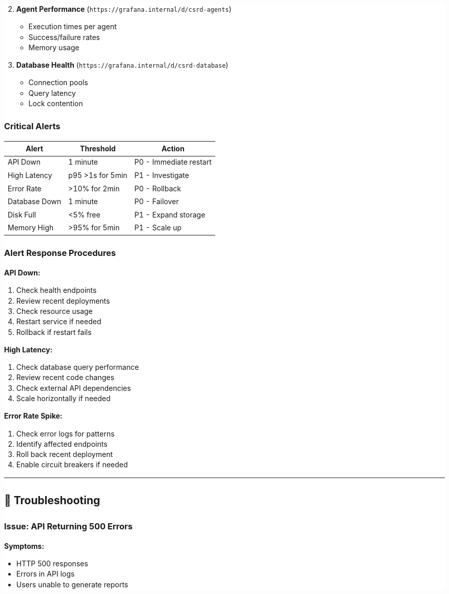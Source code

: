 2. **Agent Performance** (`https://grafana.internal/d/csrd-agents`)
   - Execution times per agent
   - Success/failure rates
   - Memory usage

3. **Database Health** (`https://grafana.internal/d/csrd-database`)
   - Connection pools
   - Query latency
   - Lock contention

### Critical Alerts

| Alert | Threshold | Action |
|-------|-----------|--------|
| API Down | 1 minute | P0 - Immediate restart |
| High Latency | p95 >1s for 5min | P1 - Investigate |
| Error Rate | >10% for 2min | P0 - Rollback |
| Database Down | 1 minute | P0 - Failover |
| Disk Full | <5% free | P1 - Expand storage |
| Memory High | >95% for 5min | P1 - Scale up |

### Alert Response Procedures

**API Down:**
1. Check health endpoints
2. Review recent deployments
3. Check resource usage
4. Restart service if needed
5. Rollback if restart fails

**High Latency:**
1. Check database query performance
2. Review recent code changes
3. Check external API dependencies
4. Scale horizontally if needed

**Error Rate Spike:**
1. Check error logs for patterns
2. Identify affected endpoints
3. Roll back recent deployment
4. Enable circuit breakers if needed

---

## 🔧 Troubleshooting

### Issue: API Returning 500 Errors

**Symptoms:**
- HTTP 500 responses
- Errors in API logs
- Users unable to generate reports
